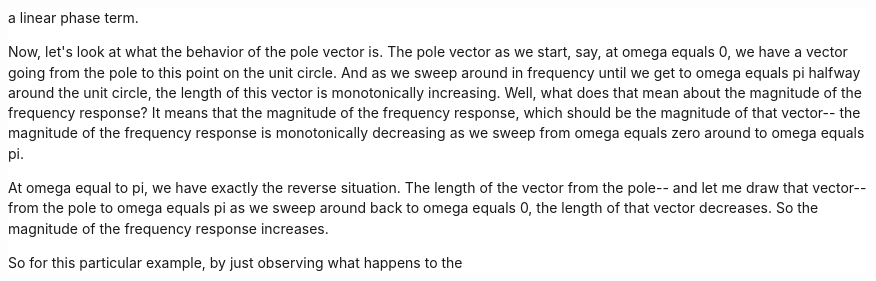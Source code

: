   <span m='664000'>a</span> <span m='664090'>linear</span> <span m='664450'>phase</span>
  <span m='664840'>term.</span> </p><p><span m='666460'>Now,</span> <span m='667000'>let's</span>
  <span m='667240'>look</span> <span m='667480'>at</span> <span m='667720'>what</span>
  <span m='667900'>the</span> <span m='667990'>behavior</span> <span m='668470'>of</span>
  <span m='668530'>the</span> <span m='668650'>pole</span> <span m='668950'>vector</span>
  <span m='669400'>is.</span> <span m='670540'>The</span> <span m='670630'>pole</span>
  <span m='670990'>vector</span> <span m='672670'>as</span> <span m='673570'>we</span>
  <span m='673840'>start,</span> <span m='674320'>say,</span> <span m='674590'>at</span>
  <span m='674680'>omega</span> <span m='675040'>equals</span> <span m='675370'>0,</span>
  <span m='676750'>we</span> <span m='676900'>have</span> <span m='677140'>a</span>
  <span m='677200'>vector</span> <span m='678370'>going</span> <span m='678670'>from</span>
  <span m='678850'>the</span> <span m='678940'>pole</span> <span m='679720'>to</span>
  <span m='681400'>this</span> <span m='681610'>point</span> <span m='682120'>on</span>
  <span m='682240'>the</span> <span m='682330'>unit</span> <span m='682600'>circle.</span>
  <span m='684620'>And</span> <span m='685120'>as</span> <span m='685420'>we</span>
  <span m='685570'>sweep</span> <span m='685960'>around</span> <span m='687340'>in</span>
  <span m='687460'>frequency</span> <span m='689050'>until</span> <span m='689350'>we</span>
  <span m='689500'>get</span> <span m='689680'>to</span> <span m='689860'>omega</span>
  <span m='690210'>equals</span> <span m='690550'>pi</span> <span m='691600'>halfway</span>
  <span m='692020'>around</span> <span m='692290'>the</span> <span m='692380'>unit</span>
  <span m='692650'>circle,</span> <span m='693970'>the</span> <span m='694060'>length</span>
  <span m='694420'>of</span> <span m='694540'>this</span> <span m='694750'>vector</span>
  <span m='695980'>is</span> <span m='696130'>monotonically</span> <span m='697120'>increasing.</span>
  <span m='698830'>Well,</span> <span m='699280'>what</span> <span m='699430'>does</span>
  <span m='699550'>that</span> <span m='699730'>mean</span> <span m='700540'>about</span>
  <span m='700840'>the</span> <span m='700930'>magnitude</span> <span m='702160'>of</span>
  <span m='702280'>the</span> <span m='702370'>frequency</span> <span m='702880'>response?</span>
  <span m='704050'>It</span> <span m='704170'>means</span> <span m='704740'>that</span>
  <span m='705340'>the</span> <span m='705430'>magnitude</span> <span m='706090'>of</span>
  <span m='706180'>the</span> <span m='706270'>frequency</span> <span m='706840'>response,</span>
  <span m='707710'>which</span> <span m='708260'>should</span> <span m='708460'>be</span>
  <span m='708970'>the</span> <span m='709060'>magnitude</span> <span m='709630'>of</span>
  <span m='709720'>that</span> <span m='709910'>vector--</span> <span m='710890'>the</span>
  <span m='710980'>magnitude</span> <span m='711520'>of</span> <span m='711580'>the</span>
  <span m='711700'>frequency</span> <span m='712210'>response</span> <span m='713350'>is</span>
  <span m='713560'>monotonically</span> <span m='714430'>decreasing</span> <span m='715420'>as</span>
  <span m='715600'>we</span> <span m='715720'>sweep</span> <span m='716440'>from</span>
  <span m='717010'>omega</span> <span m='717460'>equals</span> <span m='717750'>zero</span>
  <span m='718690'>around</span> <span m='719440'>to</span> <span m='719830'>omega</span>
  <span m='720220'>equals</span> <span m='720580'>pi.</span> </p><p><span m='722810'>At</span>
  <span m='722910'>omega</span> <span m='723100'>equal</span> <span m='723370'>to</span>
  <span m='723520'>pi,</span> <span m='724780'>we</span> <span m='724930'>have</span>
  <span m='725140'>exactly</span> <span m='725620'>the</span> <span m='725740'>reverse</span>
  <span m='726100'>situation.</span> <span m='728430'>The</span> <span m='728520'>length</span>
  <span m='728820'>of</span> <span m='728910'>the</span> <span m='729030'>vector</span>
  <span m='729630'>from</span> <span m='729840'>the</span> <span m='729930'>pole--</span>
  <span m='730325'>and</span> <span m='730720'>let</span> <span m='730860'>me</span>
  <span m='730980'>draw</span> <span m='731250'>that</span> <span m='731460'>vector--</span>
  <span m='732600'>from</span> <span m='732810'>the</span> <span m='732900'>pole</span>
  <span m='733740'>to</span> <span m='733920'>omega</span> <span m='734220'>equals</span>
  <span m='734580'>pi</span> <span m='735690'>as</span> <span m='735870'>we</span>
  <span m='735990'>sweep</span> <span m='736380'>around</span> <span m='736800'>back</span>
  <span m='737100'>to</span> <span m='737240'>omega</span> <span m='737560'>equals</span>
  <span m='737880'>0,</span> <span m='738510'>the</span> <span m='738600'>length</span>
  <span m='738900'>of</span> <span m='738960'>that</span> <span m='739350'>vector</span>
  <span m='739770'>decreases.</span> <span m='740970'>So</span> <span m='741600'>the</span>
  <span m='741720'>magnitude</span> <span m='742320'>of</span> <span m='742380'>the</span>
  <span m='742500'>frequency</span> <span m='743010'>response</span> <span m='743520'>increases.</span>
  </p><p><span m='745390'>So</span> <span m='745470'>for</span> <span m='745590'>this</span>
  <span m='745770'>particular</span> <span m='746310'>example,</span> <span m='747420'>by</span>
  <span m='747660'>just</span> <span m='748140'>observing</span> <span m='749220'>what</span>
  <span m='749850'>happens</span> <span m='750360'>to</span> <span m='750480'>the</span>